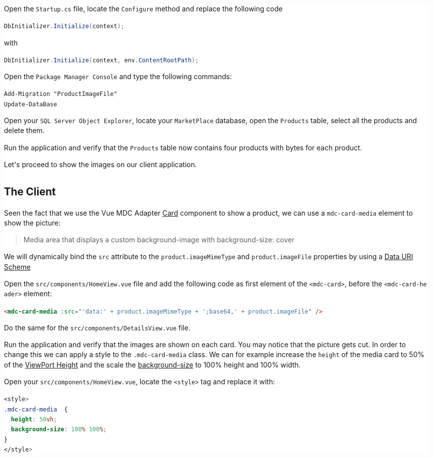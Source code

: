 Open the `Startup.cs` file, locate the `Configure` method and replace the following code

```cs
DbInitializer.Initialize(context);
```

with 

```cs
DbInitializer.Initialize(context, env.ContentRootPath);
```

Open the `Package Manager Console` and type the following commands:

```
Add-Migration "ProductImageFile"
Update-DataBase
```

Open your `SQL Server Object Explorer`, locate your `MarketPlace` database, open the `Products` table, select all the products and delete them.

Run the application and verify that the `Products` table now contains four products with bytes for each product.

Let's proceed to show the images on our client application.

## The Client

Seen the fact that we use the Vue MDC Adapter [Card](https://stasson.github.io/vue-mdc-adapter/#/component/card) component to show a product, we can use a `mdc-card-media` element to show the picture:
> Media area that displays a custom background-image with background-size: cover

We will dynamically bind the `src` attribute to the `product.imageMimeType` and `product.imageFile` properties by using a [Data URI Scheme](https://en.wikipedia.org/wiki/Data_URI_scheme)

Open the `src/components/HomeView.vue` file and add the following code as first element of the `<mdc-card>`, before the `<mdc-card-header>` element:

```html
<mdc-card-media :src="'data:' + product.imageMimeType + ';base64,' + product.imageFile" />
``` 

Do the same for the `src/components/DetailsView.vue` file.

Run the application and verify that the images are shown on each card.
You may notice that the picture gets cut. In order to change this we can apply a style to the `.mdc-card-media` class. We can for example increase the `height` of the media card to 50% of the [ViewPort Height](https://www.sitepoint.com/css-viewport-units-quick-start/) and the scale the [background-size](https://www.w3schools.com/cssref/css3_pr_background-size.asp) to 100% height and 100% width.

Open your `src/components/HomeView.vue`, locate the `<style>` tag and replace it with:

```css
<style>
.mdc-card-media  {
  height: 50vh;
  background-size: 100% 100%;
}
</style>
```
